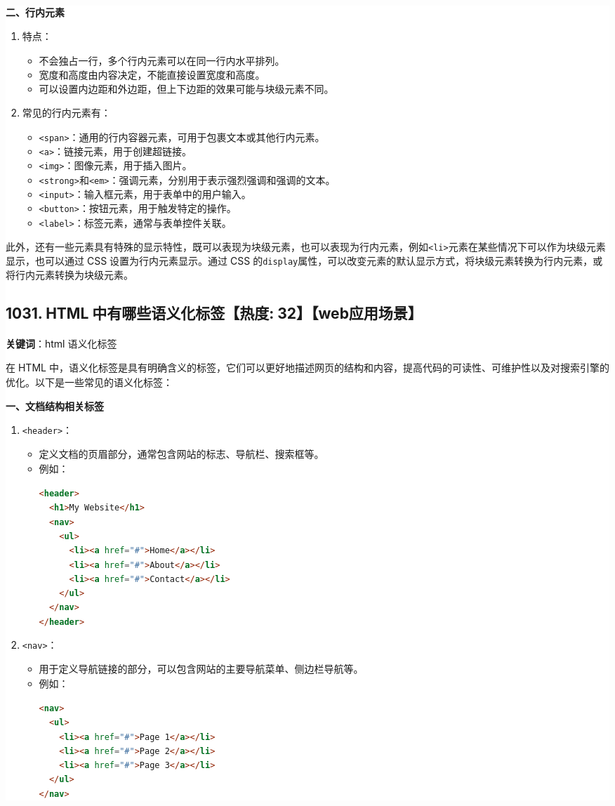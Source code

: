 **二、行内元素**

1. 特点：

   - 不会独占一行，多个行内元素可以在同一行内水平排列。
   - 宽度和高度由内容决定，不能直接设置宽度和高度。
   - 可以设置内边距和外边距，但上下边距的效果可能与块级元素不同。

2. 常见的行内元素有：
   - `<span>`：通用的行内容器元素，可用于包裹文本或其他行内元素。
   - `<a>`：链接元素，用于创建超链接。
   - `<img>`：图像元素，用于插入图片。
   - `<strong>`和`<em>`：强调元素，分别用于表示强烈强调和强调的文本。
   - `<input>`：输入框元素，用于表单中的用户输入。
   - `<button>`：按钮元素，用于触发特定的操作。
   - `<label>`：标签元素，通常与表单控件关联。

此外，还有一些元素具有特殊的显示特性，既可以表现为块级元素，也可以表现为行内元素，例如`<li>`元素在某些情况下可以作为块级元素显示，也可以通过 CSS 设置为行内元素显示。通过 CSS 的`display`属性，可以改变元素的默认显示方式，将块级元素转换为行内元素，或将行内元素转换为块级元素。

           

## 1031. HTML 中有哪些语义化标签【热度: 32】【web应用场景】
      
**关键词**：html 语义化标签

在 HTML 中，语义化标签是具有明确含义的标签，它们可以更好地描述网页的结构和内容，提高代码的可读性、可维护性以及对搜索引擎的优化。以下是一些常见的语义化标签：

**一、文档结构相关标签**

1. `<header>`：

   - 定义文档的页眉部分，通常包含网站的标志、导航栏、搜索框等。
   - 例如：
     ```html
     <header>
       <h1>My Website</h1>
       <nav>
         <ul>
           <li><a href="#">Home</a></li>
           <li><a href="#">About</a></li>
           <li><a href="#">Contact</a></li>
         </ul>
       </nav>
     </header>
     ```

2. `<nav>`：

   - 用于定义导航链接的部分，可以包含网站的主要导航菜单、侧边栏导航等。
   - 例如：
     ```html
     <nav>
       <ul>
         <li><a href="#">Page 1</a></li>
         <li><a href="#">Page 2</a></li>
         <li><a href="#">Page 3</a></li>
       </ul>
     </nav>
     ```
